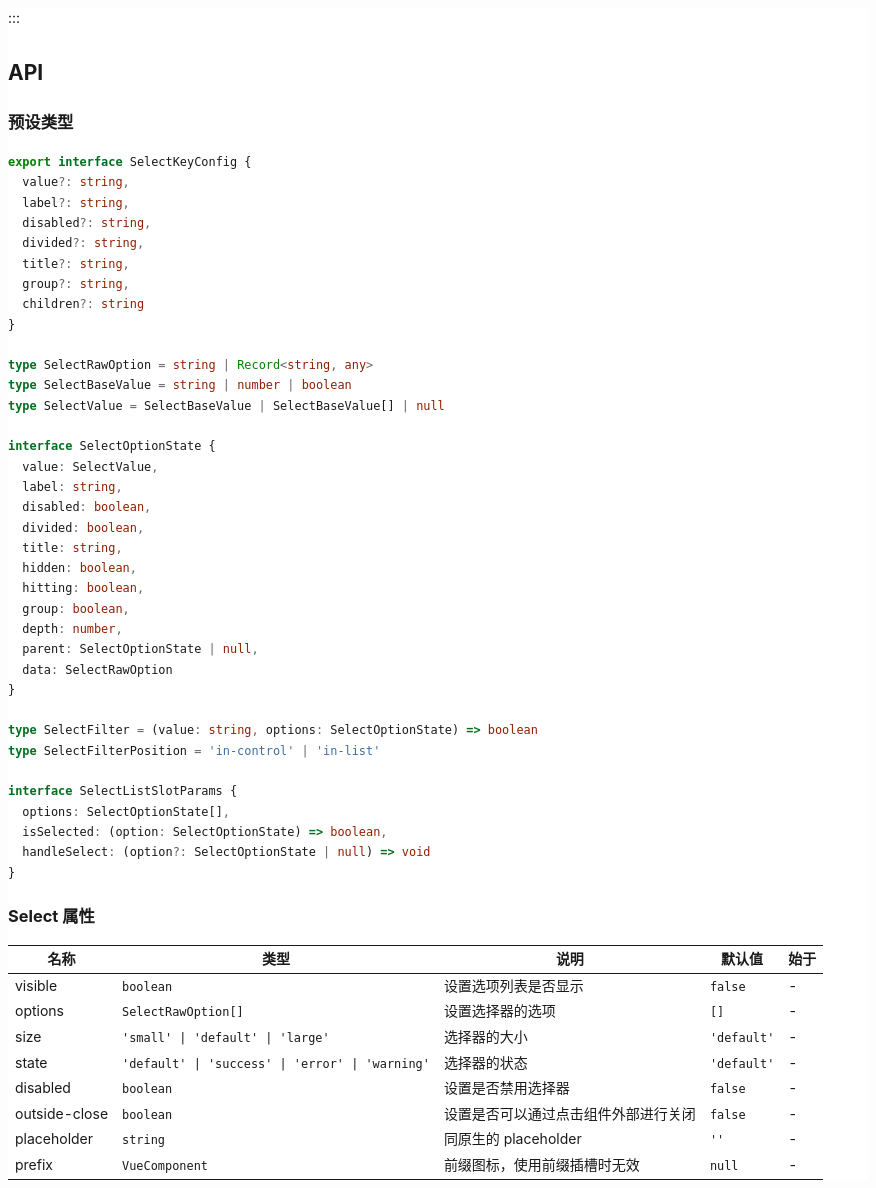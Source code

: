 :::

## API

### 预设类型

```ts
export interface SelectKeyConfig {
  value?: string,
  label?: string,
  disabled?: string,
  divided?: string,
  title?: string,
  group?: string,
  children?: string
}

type SelectRawOption = string | Record<string, any>
type SelectBaseValue = string | number | boolean
type SelectValue = SelectBaseValue | SelectBaseValue[] | null

interface SelectOptionState {
  value: SelectValue,
  label: string,
  disabled: boolean,
  divided: boolean,
  title: string,
  hidden: boolean,
  hitting: boolean,
  group: boolean,
  depth: number,
  parent: SelectOptionState | null,
  data: SelectRawOption
}

type SelectFilter = (value: string, options: SelectOptionState) => boolean
type SelectFilterPosition = 'in-control' | 'in-list'

interface SelectListSlotParams {
  options: SelectOptionState[],
  isSelected: (option: SelectOptionState) => boolean,
  handleSelect: (option?: SelectOptionState | null) => void
}
```

### Select 属性

| 名称            | 类型                                             | 说明                                                                      | 默认值         | 始于     |
| --------------- | ------------------------------------------------ | ------------------------------------------------------------------------- | -------------- | -------- |
| visible         | `boolean`                                        | 设置选项列表是否显示                                                      | `false`        | -        |
| options         | `SelectRawOption[]`                              | 设置选择器的选项                                                          | `[]`           | -        |
| size            | `'small' \| 'default' \| 'large'`                | 选择器的大小                                                              | `'default'`    | -        |
| state           | `'default' \| 'success' \| 'error' \| 'warning'` | 选择器的状态                                                              | `'default'`    | -        |
| disabled        | `boolean`                                        | 设置是否禁用选择器                                                        | `false`        | -        |
| outside-close   | `boolean`                                        | 设置是否可以通过点击组件外部进行关闭                                      | `false`        | -        |
| placeholder     | `string`                                         | 同原生的 placeholder                                                      | `''`           | -        |
| prefix          | `VueComponent`                                   | 前缀图标，使用前缀插槽时无效                                              | `null`         | -        |
